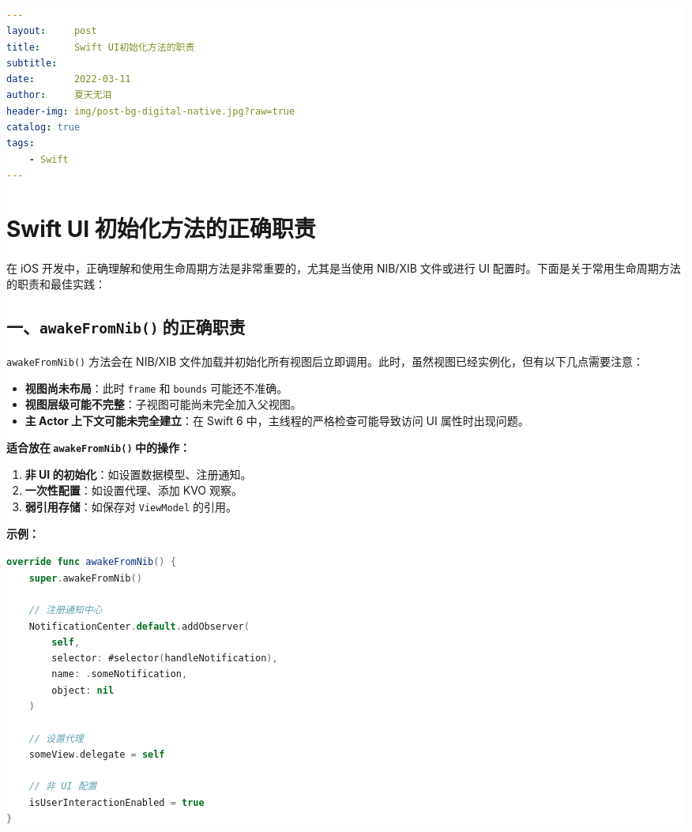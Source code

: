 ```yaml
---
layout:     post
title:      Swift UI初始化方法的职责
subtitle:   
date:       2022-03-11
author:     夏天无泪
header-img: img/post-bg-digital-native.jpg?raw=true
catalog: true
tags:
    - Swift
---
```


# Swift UI 初始化方法的正确职责

在 iOS 开发中，正确理解和使用生命周期方法是非常重要的，尤其是当使用 NIB/XIB 文件或进行 UI 配置时。下面是关于常用生命周期方法的职责和最佳实践：

## 一、`awakeFromNib()` 的正确职责

`awakeFromNib()` 方法会在 NIB/XIB 文件加载并初始化所有视图后立即调用。此时，虽然视图已经实例化，但有以下几点需要注意：

- **视图尚未布局**：此时 `frame` 和 `bounds` 可能还不准确。
- **视图层级可能不完整**：子视图可能尚未完全加入父视图。
- **主 Actor 上下文可能未完全建立**：在 Swift 6 中，主线程的严格检查可能导致访问 UI 属性时出现问题。

**适合放在 `awakeFromNib()` 中的操作：**

1. **非 UI 的初始化**：如设置数据模型、注册通知。
2. **一次性配置**：如设置代理、添加 KVO 观察。
3. **弱引用存储**：如保存对 `ViewModel` 的引用。

**示例：**

```swift
override func awakeFromNib() {
    super.awakeFromNib()
    
    // 注册通知中心
    NotificationCenter.default.addObserver(
        self,
        selector: #selector(handleNotification),
        name: .someNotification,
        object: nil
    )
    
    // 设置代理
    someView.delegate = self
    
    // 非 UI 配置
    isUserInteractionEnabled = true
}
```
